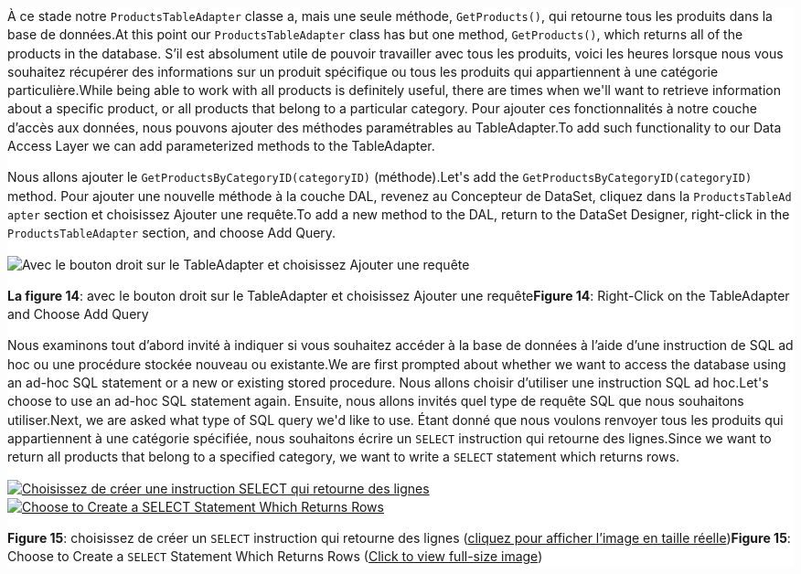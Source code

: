 <span data-ttu-id="aeee6-276">À ce stade notre `ProductsTableAdapter` classe a, mais une seule méthode, `GetProducts()`, qui retourne tous les produits dans la base de données.</span><span class="sxs-lookup"><span data-stu-id="aeee6-276">At this point our `ProductsTableAdapter` class has but one method, `GetProducts()`, which returns all of the products in the database.</span></span> <span data-ttu-id="aeee6-277">S’il est absolument utile de pouvoir travailler avec tous les produits, voici les heures lorsque nous vous souhaitez récupérer des informations sur un produit spécifique ou tous les produits qui appartiennent à une catégorie particulière.</span><span class="sxs-lookup"><span data-stu-id="aeee6-277">While being able to work with all products is definitely useful, there are times when we'll want to retrieve information about a specific product, or all products that belong to a particular category.</span></span> <span data-ttu-id="aeee6-278">Pour ajouter ces fonctionnalités à notre couche d’accès aux données, nous pouvons ajouter des méthodes paramétrables au TableAdapter.</span><span class="sxs-lookup"><span data-stu-id="aeee6-278">To add such functionality to our Data Access Layer we can add parameterized methods to the TableAdapter.</span></span>

<span data-ttu-id="aeee6-279">Nous allons ajouter le `GetProductsByCategoryID(categoryID)` (méthode).</span><span class="sxs-lookup"><span data-stu-id="aeee6-279">Let's add the `GetProductsByCategoryID(categoryID)` method.</span></span> <span data-ttu-id="aeee6-280">Pour ajouter une nouvelle méthode à la couche DAL, revenez au Concepteur de DataSet, cliquez dans la `ProductsTableAdapter` section et choisissez Ajouter une requête.</span><span class="sxs-lookup"><span data-stu-id="aeee6-280">To add a new method to the DAL, return to the DataSet Designer, right-click in the `ProductsTableAdapter` section, and choose Add Query.</span></span>


![Avec le bouton droit sur le TableAdapter et choisissez Ajouter une requête](creating-a-data-access-layer-vb/_static/image38.png)

<span data-ttu-id="aeee6-282">**La figure 14**: avec le bouton droit sur le TableAdapter et choisissez Ajouter une requête</span><span class="sxs-lookup"><span data-stu-id="aeee6-282">**Figure 14**: Right-Click on the TableAdapter and Choose Add Query</span></span>


<span data-ttu-id="aeee6-283">Nous examinons tout d’abord invité à indiquer si vous souhaitez accéder à la base de données à l’aide d’une instruction de SQL ad hoc ou une procédure stockée nouveau ou existante.</span><span class="sxs-lookup"><span data-stu-id="aeee6-283">We are first prompted about whether we want to access the database using an ad-hoc SQL statement or a new or existing stored procedure.</span></span> <span data-ttu-id="aeee6-284">Nous allons choisir d’utiliser une instruction SQL ad hoc.</span><span class="sxs-lookup"><span data-stu-id="aeee6-284">Let's choose to use an ad-hoc SQL statement again.</span></span> <span data-ttu-id="aeee6-285">Ensuite, nous allons invités quel type de requête SQL que nous souhaitons utiliser.</span><span class="sxs-lookup"><span data-stu-id="aeee6-285">Next, we are asked what type of SQL query we'd like to use.</span></span> <span data-ttu-id="aeee6-286">Étant donné que nous voulons renvoyer tous les produits qui appartiennent à une catégorie spécifiée, nous souhaitons écrire un `SELECT` instruction qui retourne des lignes.</span><span class="sxs-lookup"><span data-stu-id="aeee6-286">Since we want to return all products that belong to a specified category, we want to write a `SELECT` statement which returns rows.</span></span>


<span data-ttu-id="aeee6-287">[![Choisissez de créer une instruction SELECT qui retourne des lignes](creating-a-data-access-layer-vb/_static/image40.png)](creating-a-data-access-layer-vb/_static/image39.png)</span><span class="sxs-lookup"><span data-stu-id="aeee6-287">[![Choose to Create a SELECT Statement Which Returns Rows](creating-a-data-access-layer-vb/_static/image40.png)](creating-a-data-access-layer-vb/_static/image39.png)</span></span>

<span data-ttu-id="aeee6-288">**Figure 15**: choisissez de créer un `SELECT` instruction qui retourne des lignes ([cliquez pour afficher l’image en taille réelle](creating-a-data-access-layer-vb/_static/image41.png))</span><span class="sxs-lookup"><span data-stu-id="aeee6-288">**Figure 15**: Choose to Create a `SELECT` Statement Which Returns Rows ([Click to view full-size image](creating-a-data-access-layer-vb/_static/image41.png))</span></span>
